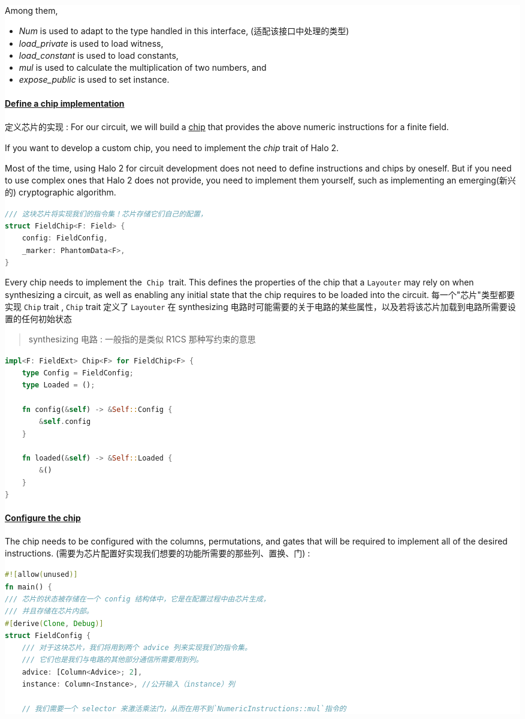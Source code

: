 Among them, 
 - *Num* is used to adapt to the type handled in this interface, (适配该接口中处理的类型)
 - _load_private_ is used to load witness,
 - _load_constant_ is used to load constants, 
 - _mul_ is used to calculate the multiplication of two numbers, and 
 - _expose_public_ is used to set instance.

#### [Define a chip implementation](https://zcash.github.io/halo2/user/simple-example.html#define-a-chip-implementation)

定义芯片的实现 : For our circuit, we will build a [chip](https://zcash.github.io/halo2/concepts/chips.html) that provides the above numeric instructions for a finite field.

If you want to develop a custom chip, you need to implement the _chip_ trait of Halo 2.

Most of the time, using Halo 2 for circuit development does not need to define instructions and chips by oneself. But if you need to use complex ones that Halo 2 does not provide, you need to implement them yourself, such as implementing an emerging(新兴的) cryptographic algorithm.

```rust
/// 这块芯片将实现我们的指令集！芯片存储它们自己的配置，
struct FieldChip<F: Field> {
    config: FieldConfig,
    _marker: PhantomData<F>,
}
```

Every chip needs to implement the  `Chip`  trait.  This defines the properties of the chip that a `Layouter` may rely on when synthesizing a circuit, as well as enabling any initial state that the chip requires to be loaded into the circuit.
每一个"芯片"类型都要实现 `Chip` trait , `Chip` trait 定义了 `Layouter` 在 synthesizing 电路时可能需要的关于电路的某些属性，以及若将该芯片加载到电路所需要设置的任何初始状态
> synthesizing 电路 : 一般指的是类似 R1CS 那种写约束的意思

```rust
impl<F: FieldExt> Chip<F> for FieldChip<F> {
    type Config = FieldConfig;
    type Loaded = ();

    fn config(&self) -> &Self::Config {
        &self.config
    }

    fn loaded(&self) -> &Self::Loaded {
        &()
    }
}
```

#### [Configure the chip](https://zcash.github.io/halo2/user/simple-example.html#configure-the-chip)

The chip needs to be configured with the columns, permutations, and gates that will be required to implement all of the desired instructions.  (需要为芯片配置好实现我们想要的功能所需要的那些列、置换、门) : 
```rust
#![allow(unused)]
fn main() {
/// 芯片的状态被存储在一个 config 结构体中，它是在配置过程中由芯片生成，
/// 并且存储在芯片内部。
#[derive(Clone, Debug)]
struct FieldConfig {
    /// 对于这块芯片，我们将用到两个 advice 列来实现我们的指令集。
    /// 它们也是我们与电路的其他部分通信所需要用到列。
    advice: [Column<Advice>; 2],
    instance: Column<Instance>, //公开输入（instance）列

    // 我们需要一个 selector 来激活乘法门，从而在用不到`NumericInstructions::mul`指令的
```